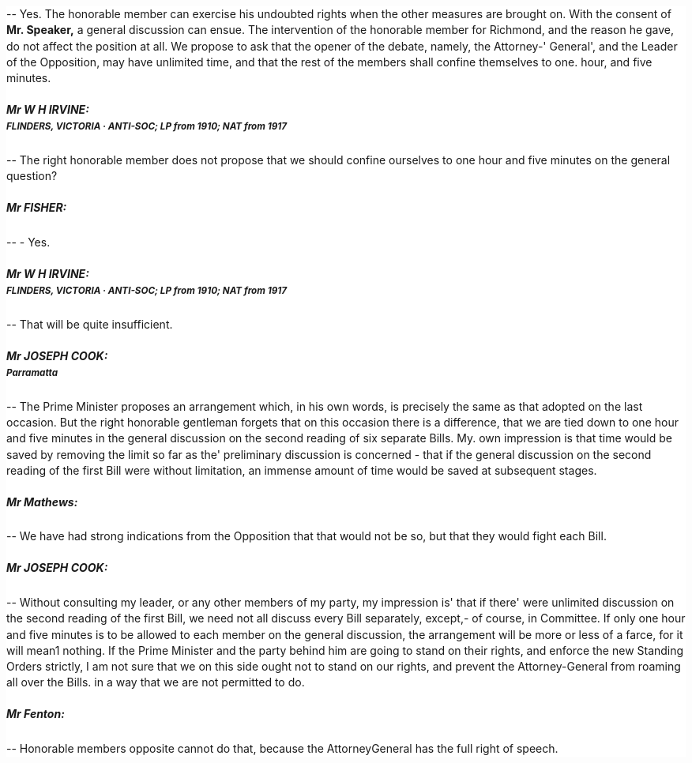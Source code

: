 -- Yes. The honorable member can exercise his undoubted rights when the other measures are brought on. With the consent of  **Mr. Speaker,**  a general discussion can ensue. The intervention of the honorable member for Richmond, and the reason he gave, do not affect the position at all. We propose to ask that the opener of the debate, namely, the Attorney-' General', and the Leader of the Opposition, may have unlimited time, and that the rest of the members shall confine themselves to one. hour, and five minutes. 

##### Mr W H IRVINE:<br><small class="text-muted">FLINDERS, VICTORIA &middot; ANTI-SOC; LP from 1910; NAT from 1917</small>

--  The right honorable member does not propose that we should confine ourselves to one hour and five minutes on the general question? 

##### Mr FISHER:

-- - Yes. 

##### Mr W H IRVINE:<br><small class="text-muted">FLINDERS, VICTORIA &middot; ANTI-SOC; LP from 1910; NAT from 1917</small>

--  That will be quite insufficient. 

##### Mr JOSEPH COOK:<br><small class="text-muted">Parramatta</small>

-- The Prime Minister proposes an arrangement which, in his own words, is precisely the same as that adopted on the last occasion. But the right honorable gentleman forgets that on this occasion there is a difference, that we are tied down  to one hour and five minutes in the general discussion on the second reading of six separate Bills. My. own impression is that time would be saved by removing the limit so far as the' preliminary discussion is concerned - that if the general discussion on the second reading of the first Bill were without limitation, an immense amount of time would be saved at subsequent stages. 

##### Mr Mathews:

--  We have had strong indications from the Opposition that that would not be so, but that they would fight each Bill. 

##### Mr JOSEPH COOK:

-- Without consulting my leader, or any other members of my party, my impression is' that if there' were unlimited discussion on the second reading of the first Bill, we need not all discuss every Bill separately, except,- of course, in Committee. If only one hour and five minutes is to be allowed to each member on the general discussion, the arrangement will be more or less of a farce, for it will mean1 nothing. If the Prime Minister and the party behind him are going to stand on their rights, and enforce the new Standing Orders strictly, I am not sure that we on this side ought not to stand on our rights, and prevent the Attorney-General from roaming all over the Bills. in a way that we are not permitted to do. 

##### Mr Fenton:

--  Honorable members opposite cannot do that, because the AttorneyGeneral has the full right of speech. 
